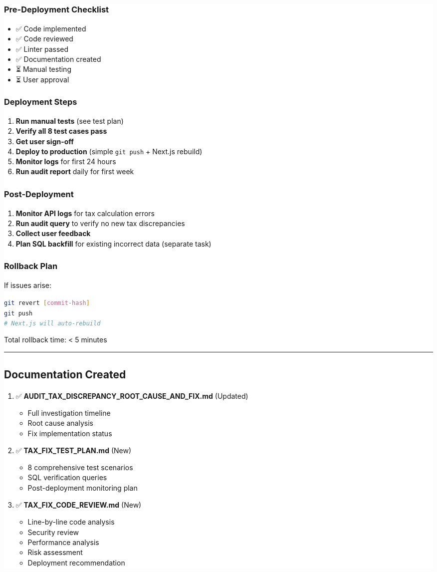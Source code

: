 ### Pre-Deployment Checklist
- ✅ Code implemented
- ✅ Code reviewed
- ✅ Linter passed
- ✅ Documentation created
- ⏳ Manual testing
- ⏳ User approval

### Deployment Steps
1. **Run manual tests** (see test plan)
2. **Verify all 8 test cases pass**
3. **Get user sign-off**
4. **Deploy to production** (simple `git push` + Next.js rebuild)
5. **Monitor logs** for first 24 hours
6. **Run audit report** daily for first week

### Post-Deployment
1. **Monitor API logs** for tax calculation errors
2. **Run audit query** to verify no new tax discrepancies
3. **Collect user feedback**
4. **Plan SQL backfill** for existing incorrect data (separate task)

### Rollback Plan
If issues arise:
```bash
git revert [commit-hash]
git push
# Next.js will auto-rebuild
```
Total rollback time: < 5 minutes

---

## Documentation Created

1. ✅ **AUDIT_TAX_DISCREPANCY_ROOT_CAUSE_AND_FIX.md** (Updated)
   - Full investigation timeline
   - Root cause analysis
   - Fix implementation status

2. ✅ **TAX_FIX_TEST_PLAN.md** (New)
   - 8 comprehensive test scenarios
   - SQL verification queries
   - Post-deployment monitoring plan

3. ✅ **TAX_FIX_CODE_REVIEW.md** (New)
   - Line-by-line code analysis
   - Security review
   - Performance analysis
   - Risk assessment
   - Deployment recommendation
